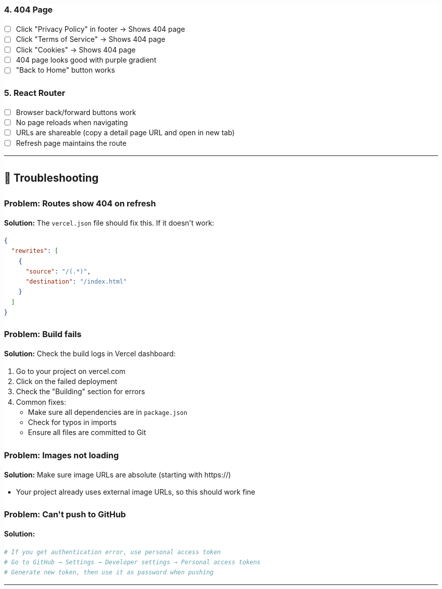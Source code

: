 ### 4. **404 Page**
- [ ] Click "Privacy Policy" in footer → Shows 404 page
- [ ] Click "Terms of Service" → Shows 404 page
- [ ] Click "Cookies" → Shows 404 page
- [ ] 404 page looks good with purple gradient
- [ ] "Back to Home" button works

### 5. **React Router**
- [ ] Browser back/forward buttons work
- [ ] No page reloads when navigating
- [ ] URLs are shareable (copy a detail page URL and open in new tab)
- [ ] Refresh page maintains the route

---

## 🔧 Troubleshooting

### Problem: Routes show 404 on refresh
**Solution:** The `vercel.json` file should fix this. If it doesn't work:
```json
{
  "rewrites": [
    {
      "source": "/(.*)",
      "destination": "/index.html"
    }
  ]
}
```

### Problem: Build fails
**Solution:** Check the build logs in Vercel dashboard:
1. Go to your project on vercel.com
2. Click on the failed deployment
3. Check the "Building" section for errors
4. Common fixes:
   - Make sure all dependencies are in `package.json`
   - Check for typos in imports
   - Ensure all files are committed to Git

### Problem: Images not loading
**Solution:** Make sure image URLs are absolute (starting with https://)
- Your project already uses external image URLs, so this should work fine

### Problem: Can't push to GitHub
**Solution:**
```bash
# If you get authentication error, use personal access token
# Go to GitHub → Settings → Developer settings → Personal access tokens
# Generate new token, then use it as password when pushing
```

---